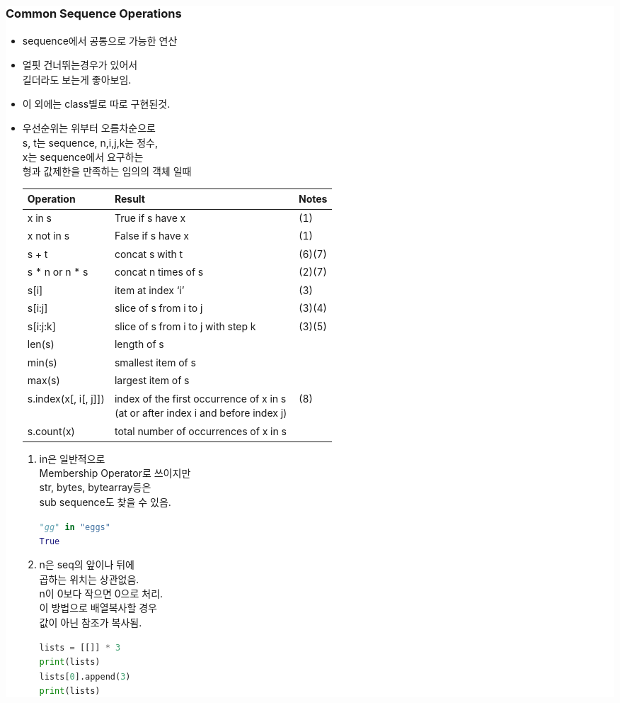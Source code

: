 ### Common Sequence Operations

- sequence에서 공통으로 가능한 연산
- 얼핏 건너뛰는경우가 있어서  
길더라도 보는게 좋아보임.
- 이 외에는 class별로 따로 구현된것.
- 우선순위는 위부터 오름차순으로  
s, t는 sequence, n,i,j,k는 정수,  
x는 sequence에서 요구하는  
형과 값제한을 만족하는 임의의 객체 일때
    
    | Operation | Result | Notes |
    | --- | --- | --- |
    | x in s | True if s have x | (1) |
    | x not in s | False if s have x | (1) |
    | s + t | concat s with t | (6)(7) |
    | s \* n or n \* s | concat n times of s | (2)(7) |
    | s[i] | item at index ‘i’ | (3) |
    | s[i:j] | slice of s from i to j | (3)(4) |
    | s[i:j:k] | slice of s from i to j with step k | (3)(5) |
    | len(s) | length of s |  |
    | min(s) | smallest item of s |  |
    | max(s) | largest item of s |  |
    | s.index(x[, i[, j]]) | index of the first occurrence of x in s <br>(at or after index i and before index j) | (8) |
    | s.count(x) | total number of occurrences of x in s |  |

  1. in은 일반적으로  
  Membership Operator로 쓰이지만  
  str, bytes, bytearray등은  
  sub sequence도 찾을 수 있음.
      
      ```python
      "gg" in "eggs"
      True
      ```
  
  2. n은 seq의 앞이나 뒤에  
  곱하는 위치는 상관없음.  
  n이 0보다 작으면 0으로 처리.  
  이 방법으로 배열복사할 경우  
  값이 아닌 참조가 복사됨.
      
      ```python
      lists = [[]] * 3
      print(lists)
      lists[0].append(3)
      print(lists)
      ```
      